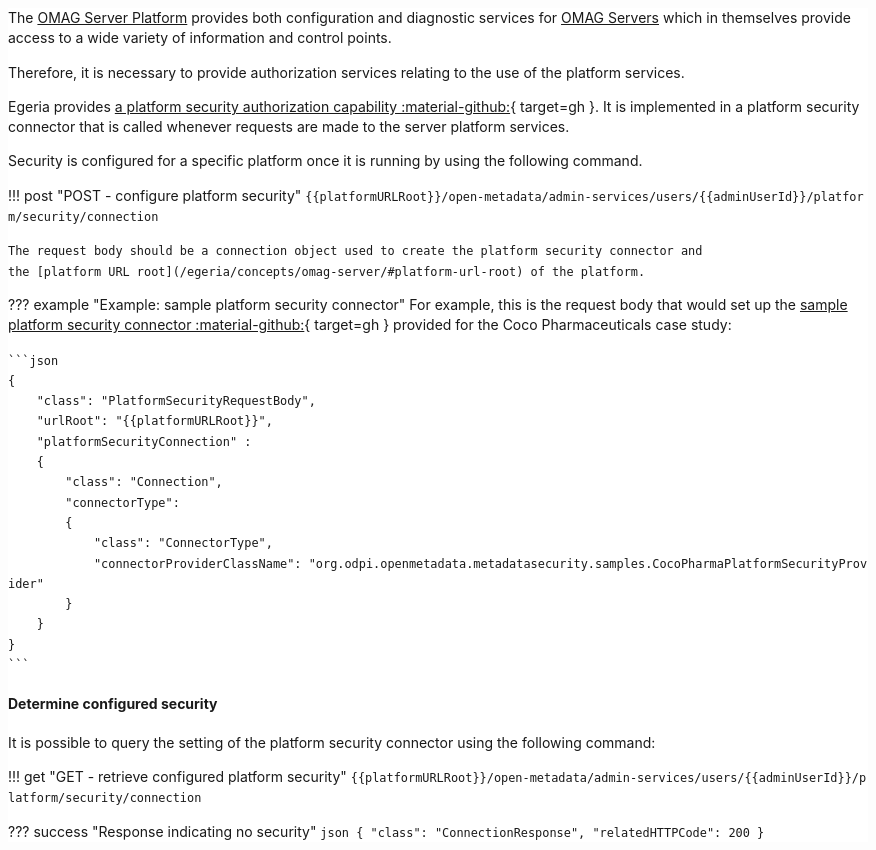The [OMAG Server Platform](./concepts/omag-server-platform) provides both configuration and diagnostic services for [OMAG Servers](./concepts/omag-server) which in themselves provide access to a wide variety of information and control points.

Therefore, it is necessary to provide authorization services relating to the use of the platform services.

Egeria provides [a platform security authorization capability :material-github:](https://github.com/odpi/egeria/tree/master/open-metadata-implementation/common-services/metadata-security){ target=gh }. It is implemented in a platform security connector that is called whenever requests are made to the server platform services.

Security is configured for a specific platform once it is running by using the following command.

!!! post "POST - configure platform security"
    ```
    {{platformURLRoot}}/open-metadata/admin-services/users/{{adminUserId}}/platform/security/connection
    ```

    The request body should be a connection object used to create the platform security connector and
    the [platform URL root](/egeria/concepts/omag-server/#platform-url-root) of the platform.

??? example "Example: sample platform security connector"
    For example, this is the request body that would set up the [sample platform security connector :material-github:](https://github.com/odpi/egeria/tree/master/open-metadata-resources/open-metadata-samples/open-metadata-security-samples){ target=gh } provided for the Coco Pharmaceuticals case study:

    ```json
    {
        "class": "PlatformSecurityRequestBody",
        "urlRoot": "{{platformURLRoot}}",
        "platformSecurityConnection" : 
        {
    	    "class": "Connection",
    	    "connectorType": 
    	    {
    	        "class": "ConnectorType",
    	        "connectorProviderClassName": "org.odpi.openmetadata.metadatasecurity.samples.CocoPharmaPlatformSecurityProvider"
    	    }
        }
    }
    ```

#### Determine configured security

It is possible to query the setting of the platform security connector using the following command:

!!! get "GET - retrieve configured platform security"
    ```
    {{platformURLRoot}}/open-metadata/admin-services/users/{{adminUserId}}/platform/security/connection
    ```

??? success "Response indicating no security"
    ```json
    {
        "class": "ConnectionResponse",
        "relatedHTTPCode": 200
    }
    ```

